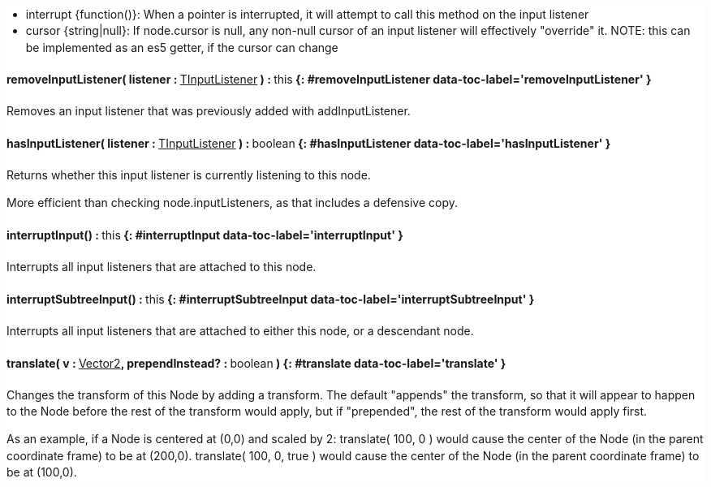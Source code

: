 - interrupt {function()}: When a pointer is interrupted, it will attempt to call this method on the input listener
- cursor {string|null}: If node.cursor is null, any non-null cursor of an input listener will effectively
                        "override" it. NOTE: this can be implemented as an es5 getter, if the cursor can change

#### removeInputListener( listener : <span style="font-weight: 400;">[TInputListener](../scenery/TInputListener.md)</span> ) : <span style="font-weight: 400;"><span style="color: hsla(calc(var(--md-hue) + 180deg),80%,40%,1);">this</span></span> {: #removeInputListener data-toc-label='removeInputListener' }

Removes an input listener that was previously added with addInputListener.

#### hasInputListener( listener : <span style="font-weight: 400;">[TInputListener](../scenery/TInputListener.md)</span> ) : <span style="font-weight: 400;"><span style="color: hsla(calc(var(--md-hue) + 180deg),80%,40%,1);">boolean</span></span> {: #hasInputListener data-toc-label='hasInputListener' }

Returns whether this input listener is currently listening to this node.

More efficient than checking node.inputListeners, as that includes a defensive copy.

#### interruptInput() : <span style="font-weight: 400;"><span style="color: hsla(calc(var(--md-hue) + 180deg),80%,40%,1);">this</span></span> {: #interruptInput data-toc-label='interruptInput' }

Interrupts all input listeners that are attached to this node.

#### interruptSubtreeInput() : <span style="font-weight: 400;"><span style="color: hsla(calc(var(--md-hue) + 180deg),80%,40%,1);">this</span></span> {: #interruptSubtreeInput data-toc-label='interruptSubtreeInput' }

Interrupts all input listeners that are attached to either this node, or a descendant node.

#### translate( v : <span style="font-weight: 400;">[Vector2](../dot/Vector2.md)</span>, prependInstead? : <span style="font-weight: 400;"><span style="color: hsla(calc(var(--md-hue) + 180deg),80%,40%,1);">boolean</span></span> ) {: #translate data-toc-label='translate' }

Changes the transform of this Node by adding a transform. The default "appends" the transform, so that it will
appear to happen to the Node before the rest of the transform would apply, but if "prepended", the rest of the
transform would apply first.

As an example, if a Node is centered at (0,0) and scaled by 2:
translate( 100, 0 ) would cause the center of the Node (in the parent coordinate frame) to be at (200,0).
translate( 100, 0, true ) would cause the center of the Node (in the parent coordinate frame) to be at (100,0).
